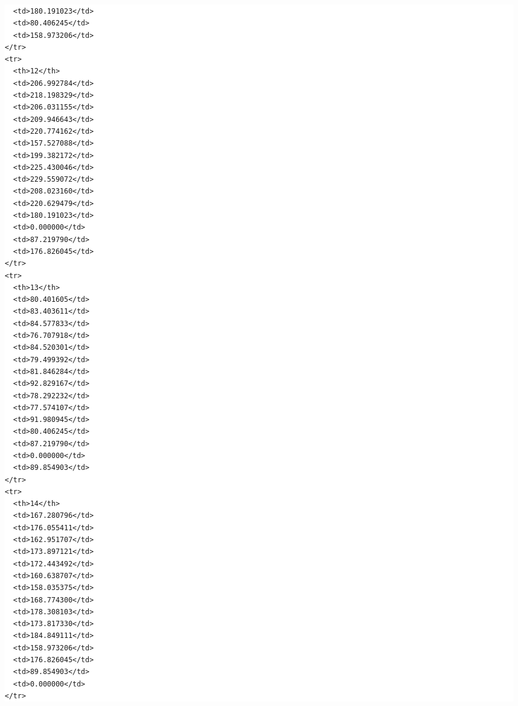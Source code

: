       <td>180.191023</td>
      <td>80.406245</td>
      <td>158.973206</td>
    </tr>
    <tr>
      <th>12</th>
      <td>206.992784</td>
      <td>218.198329</td>
      <td>206.031155</td>
      <td>209.946643</td>
      <td>220.774162</td>
      <td>157.527088</td>
      <td>199.382172</td>
      <td>225.430046</td>
      <td>229.559072</td>
      <td>208.023160</td>
      <td>220.629479</td>
      <td>180.191023</td>
      <td>0.000000</td>
      <td>87.219790</td>
      <td>176.826045</td>
    </tr>
    <tr>
      <th>13</th>
      <td>80.401605</td>
      <td>83.403611</td>
      <td>84.577833</td>
      <td>76.707918</td>
      <td>84.520301</td>
      <td>79.499392</td>
      <td>81.846284</td>
      <td>92.829167</td>
      <td>78.292232</td>
      <td>77.574107</td>
      <td>91.980945</td>
      <td>80.406245</td>
      <td>87.219790</td>
      <td>0.000000</td>
      <td>89.854903</td>
    </tr>
    <tr>
      <th>14</th>
      <td>167.280796</td>
      <td>176.055411</td>
      <td>162.951707</td>
      <td>173.897121</td>
      <td>172.443492</td>
      <td>160.638707</td>
      <td>158.035375</td>
      <td>168.774300</td>
      <td>178.308103</td>
      <td>173.817330</td>
      <td>184.849111</td>
      <td>158.973206</td>
      <td>176.826045</td>
      <td>89.854903</td>
      <td>0.000000</td>
    </tr>
  </tbody>
</table>
</div>
